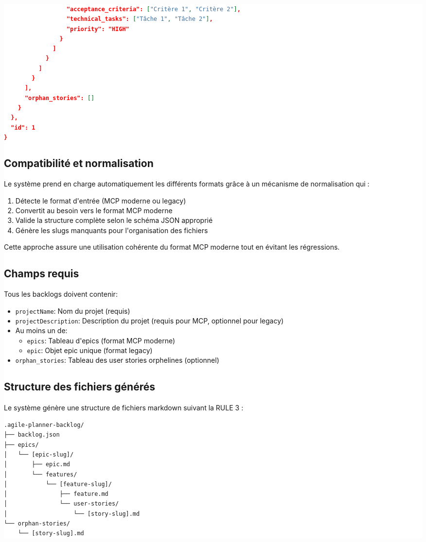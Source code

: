 ```json
                  "acceptance_criteria": ["Critère 1", "Critère 2"],
                  "technical_tasks": ["Tâche 1", "Tâche 2"],
                  "priority": "HIGH"
                }
              ]
            }
          ]
        }
      ],
      "orphan_stories": []
    }
  },
  "id": 1
}
```

## Compatibilité et normalisation

Le système prend en charge automatiquement les différents formats grâce à un mécanisme de normalisation qui :

1. Détecte le format d'entrée (MCP moderne ou legacy)
2. Convertit au besoin vers le format MCP moderne
3. Valide la structure complète selon le schéma JSON approprié
4. Génère les slugs manquants pour l'organisation des fichiers

Cette approche assure une utilisation cohérente du format MCP moderne tout en évitant les régressions.

## Champs requis

Tous les backlogs doivent contenir:
- `projectName`: Nom du projet (requis)
- `projectDescription`: Description du projet (requis pour MCP, optionnel pour legacy)
- Au moins un de:
  - `epics`: Tableau d'epics (format MCP moderne)
  - `epic`: Objet epic unique (format legacy)
- `orphan_stories`: Tableau des user stories orphelines (optionnel)

## Structure des fichiers générés

Le système génère une structure de fichiers markdown suivant la RULE 3 :

```
.agile-planner-backlog/
├── backlog.json
├── epics/
│   └── [epic-slug]/
│       ├── epic.md
│       └── features/
│           └── [feature-slug]/
│               ├── feature.md
│               └── user-stories/
│                   └── [story-slug].md
└── orphan-stories/
    └── [story-slug].md
```
